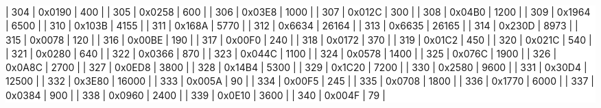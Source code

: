 |     304 | 0x0190      |         400 |
|     305 | 0x0258      |         600 |
|     306 | 0x03E8      |        1000 |
|     307 | 0x012C      |         300 |
|     308 | 0x04B0      |        1200 |
|     309 | 0x1964      |        6500 |
|     310 | 0x103B      |        4155 |
|     311 | 0x168A      |        5770 |
|     312 | 0x6634      |       26164 |
|     313 | 0x6635      |       26165 |
|     314 | 0x230D      |        8973 |
|     315 | 0x0078      |         120 |
|     316 | 0x00BE      |         190 |
|     317 | 0x00F0      |         240 |
|     318 | 0x0172      |         370 |
|     319 | 0x01C2      |         450 |
|     320 | 0x021C      |         540 |
|     321 | 0x0280      |         640 |
|     322 | 0x0366      |         870 |
|     323 | 0x044C      |        1100 |
|     324 | 0x0578      |        1400 |
|     325 | 0x076C      |        1900 |
|     326 | 0x0A8C      |        2700 |
|     327 | 0x0ED8      |        3800 |
|     328 | 0x14B4      |        5300 |
|     329 | 0x1C20      |        7200 |
|     330 | 0x2580      |        9600 |
|     331 | 0x30D4      |       12500 |
|     332 | 0x3E80      |       16000 |
|     333 | 0x005A      |          90 |
|     334 | 0x00F5      |         245 |
|     335 | 0x0708      |        1800 |
|     336 | 0x1770      |        6000 |
|     337 | 0x0384      |         900 |
|     338 | 0x0960      |        2400 |
|     339 | 0x0E10      |        3600 |
|     340 | 0x004F      |          79 |
